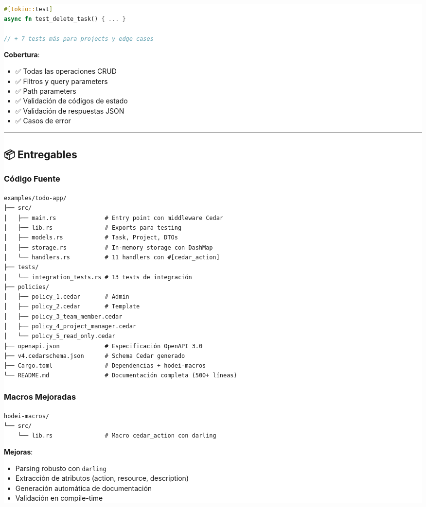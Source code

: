 ```rust
#[tokio::test]
async fn test_delete_task() { ... }

// + 7 tests más para projects y edge cases
```

**Cobertura**:
- ✅ Todas las operaciones CRUD
- ✅ Filtros y query parameters
- ✅ Path parameters
- ✅ Validación de códigos de estado
- ✅ Validación de respuestas JSON
- ✅ Casos de error

---

## 📦 Entregables

### Código Fuente

```
examples/todo-app/
├── src/
│   ├── main.rs              # Entry point con middleware Cedar
│   ├── lib.rs               # Exports para testing
│   ├── models.rs            # Task, Project, DTOs
│   ├── storage.rs           # In-memory storage con DashMap
│   └── handlers.rs          # 11 handlers con #[cedar_action]
├── tests/
│   └── integration_tests.rs # 13 tests de integración
├── policies/
│   ├── policy_1.cedar       # Admin
│   ├── policy_2.cedar       # Template
│   ├── policy_3_team_member.cedar
│   ├── policy_4_project_manager.cedar
│   └── policy_5_read_only.cedar
├── openapi.json             # Especificación OpenAPI 3.0
├── v4.cedarschema.json      # Schema Cedar generado
├── Cargo.toml               # Dependencias + hodei-macros
└── README.md                # Documentación completa (500+ líneas)
```

### Macros Mejoradas

```
hodei-macros/
└── src/
    └── lib.rs               # Macro cedar_action con darling
```

**Mejoras**:
- Parsing robusto con `darling`
- Extracción de atributos (action, resource, description)
- Generación automática de documentación
- Validación en compile-time
